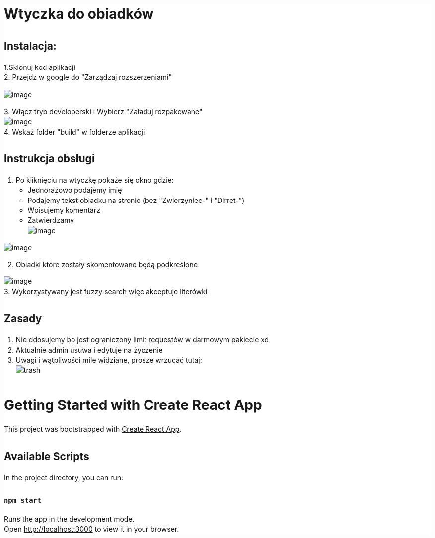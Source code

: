 # Wtyczka do obiadków
## Instalacja:
1.Sklonuj kod aplikacji \
2. Przejdz w google do "Zarządzaj rozszerzeniami" 
<p>
  <img width="420" height="581" alt="image" src="https://github.com/user-attachments/assets/79b4bc8e-0fd2-4463-ac6f-d68de9a6a40b" />
</p>
3. Włącz tryb developerski i Wybierz "Załaduj rozpakowane" <br/>
<img width="230" height="129" alt="image" src="https://github.com/user-attachments/assets/ce979699-6495-46f9-ad04-6beeb91146fb" /> <br/>
4. Wskaż folder "build" w folderze aplikacji <br/>

## Instrukcja obsługi
1. Po kliknięciu na wtyczkę pokaże się okno gdzie:
   - Jednorazowo podajemy imię
   - Podajemy tekst obiadku na stronie (bez "Zwierzyniec-" i "Dirret-")
   - Wpisujemy komentarz
   - Zatwierdzamy <br/>
<img width="383" height="647" alt="image" src="https://github.com/user-attachments/assets/eac6aaa2-b06b-467c-84dc-a4ed1ab9a8a8" /> <br/>
<img width="391" height="244" alt="image" src="https://github.com/user-attachments/assets/d078ccfb-a75f-40a4-a445-2503926e9441" />

2. Obiadki które zostały skomentowane będą podkreślone <br/>
<img width="651" height="405" alt="image" src="https://github.com/user-attachments/assets/d54d7909-c7dc-4bc1-a90e-bb0b36d55024" />
 <br/>
3. Wykorzystywany jest fuzzy search więc akceptuje literówki <br/>

## Zasady
1. Nie ddosujemy bo jest ograniczony limit requestów w darmowym pakiecie xd <br/>
2. Aktualnie admin usuwa i edytuje na życzenie <br/>
3. Uwagi i wątpliwości mile widziane, prosze wrzucać tutaj: <br/> <img width="64" height="64" alt="trash" src="https://github.com/user-attachments/assets/15ffe94a-7ca9-493b-8c7b-95a7e24d4e22" /> <br/>




# Getting Started with Create React App

This project was bootstrapped with [Create React App](https://github.com/facebook/create-react-app).

## Available Scripts

In the project directory, you can run:

### `npm start`

Runs the app in the development mode.\
Open [http://localhost:3000](http://localhost:3000) to view it in your browser.
